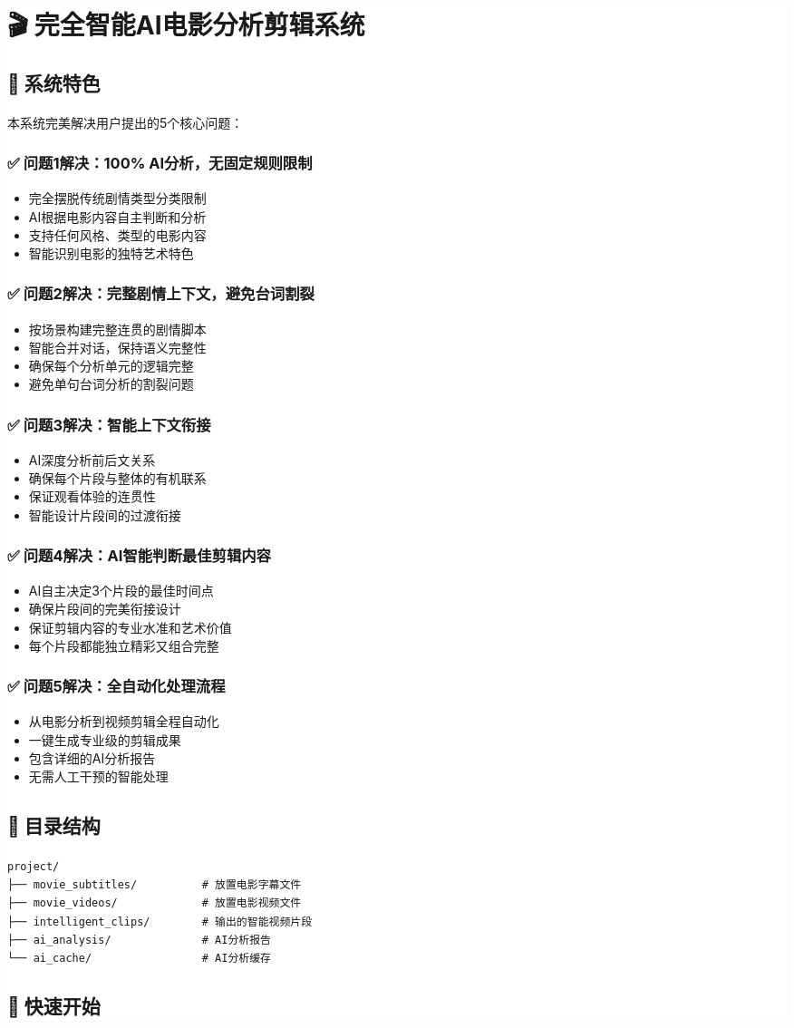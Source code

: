 
# 🎬 完全智能AI电影分析剪辑系统

## 🚀 系统特色

本系统完美解决用户提出的5个核心问题：

### ✅ 问题1解决：100% AI分析，无固定规则限制
- 完全摆脱传统剧情类型分类限制
- AI根据电影内容自主判断和分析
- 支持任何风格、类型的电影内容
- 智能识别电影的独特艺术特色

### ✅ 问题2解决：完整剧情上下文，避免台词割裂
- 按场景构建完整连贯的剧情脚本
- 智能合并对话，保持语义完整性
- 确保每个分析单元的逻辑完整
- 避免单句台词分析的割裂问题

### ✅ 问题3解决：智能上下文衔接
- AI深度分析前后文关系
- 确保每个片段与整体的有机联系
- 保证观看体验的连贯性
- 智能设计片段间的过渡衔接

### ✅ 问题4解决：AI智能判断最佳剪辑内容
- AI自主决定3个片段的最佳时间点
- 确保片段间的完美衔接设计
- 保证剪辑内容的专业水准和艺术价值
- 每个片段都能独立精彩又组合完整

### ✅ 问题5解决：全自动化处理流程
- 从电影分析到视频剪辑全程自动化
- 一键生成专业级的剪辑成果
- 包含详细的AI分析报告
- 无需人工干预的智能处理

## 📁 目录结构

```
project/
├── movie_subtitles/          # 放置电影字幕文件
├── movie_videos/             # 放置电影视频文件
├── intelligent_clips/        # 输出的智能视频片段
├── ai_analysis/              # AI分析报告
└── ai_cache/                 # AI分析缓存
```

## 🔧 快速开始
